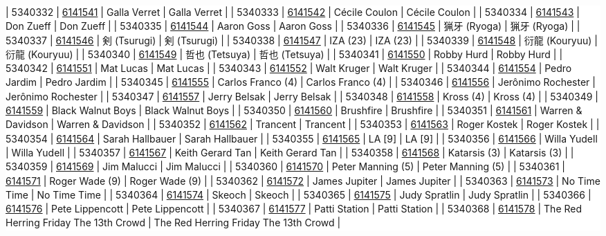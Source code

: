 | 5340332 | [6141541](https://www.discogs.com/artist/6141541) | Galla Verret | Galla Verret |
| 5340333 | [6141542](https://www.discogs.com/artist/6141542) | Cécile Coulon | Cécile Coulon |
| 5340334 | [6141543](https://www.discogs.com/artist/6141543) | Don Zueff | Don Zueff |
| 5340335 | [6141544](https://www.discogs.com/artist/6141544) | Aaron Goss | Aaron Goss |
| 5340336 | [6141545](https://www.discogs.com/artist/6141545) | 猟牙 (Ryoga) | 猟牙 (Ryoga) |
| 5340337 | [6141546](https://www.discogs.com/artist/6141546) | 剣 (Tsurugi) | 剣 (Tsurugi) |
| 5340338 | [6141547](https://www.discogs.com/artist/6141547) | IZA (23) | IZA (23) |
| 5340339 | [6141548](https://www.discogs.com/artist/6141548) | 衍龍 (Kouryuu) | 衍龍 (Kouryuu) |
| 5340340 | [6141549](https://www.discogs.com/artist/6141549) | 哲也 (Tetsuya) | 哲也 (Tetsuya) |
| 5340341 | [6141550](https://www.discogs.com/artist/6141550) | Robby Hurd | Robby Hurd |
| 5340342 | [6141551](https://www.discogs.com/artist/6141551) | Mat Lucas | Mat Lucas |
| 5340343 | [6141552](https://www.discogs.com/artist/6141552) | Walt Kruger | Walt Kruger |
| 5340344 | [6141554](https://www.discogs.com/artist/6141554) | Pedro Jardim | Pedro Jardim |
| 5340345 | [6141555](https://www.discogs.com/artist/6141555) | Carlos Franco (4) | Carlos Franco (4) |
| 5340346 | [6141556](https://www.discogs.com/artist/6141556) | Jerônimo Rochester | Jerônimo Rochester |
| 5340347 | [6141557](https://www.discogs.com/artist/6141557) | Jerry Belsak | Jerry Belsak |
| 5340348 | [6141558](https://www.discogs.com/artist/6141558) | Kross (4) | Kross (4) |
| 5340349 | [6141559](https://www.discogs.com/artist/6141559) | Black Walnut Boys | Black Walnut Boys |
| 5340350 | [6141560](https://www.discogs.com/artist/6141560) | Brushfire | Brushfire |
| 5340351 | [6141561](https://www.discogs.com/artist/6141561) | Warren & Davidson | Warren & Davidson |
| 5340352 | [6141562](https://www.discogs.com/artist/6141562) | Trancent | Trancent |
| 5340353 | [6141563](https://www.discogs.com/artist/6141563) | Roger Kostek | Roger Kostek |
| 5340354 | [6141564](https://www.discogs.com/artist/6141564) | Sarah Hallbauer | Sarah Hallbauer |
| 5340355 | [6141565](https://www.discogs.com/artist/6141565) | LA [9] | LA [9] |
| 5340356 | [6141566](https://www.discogs.com/artist/6141566) | Willa Yudell | Willa Yudell |
| 5340357 | [6141567](https://www.discogs.com/artist/6141567) | Keith Gerard Tan | Keith Gerard Tan |
| 5340358 | [6141568](https://www.discogs.com/artist/6141568) | Katarsis (3) | Katarsis (3) |
| 5340359 | [6141569](https://www.discogs.com/artist/6141569) | Jim Malucci | Jim Malucci |
| 5340360 | [6141570](https://www.discogs.com/artist/6141570) | Peter Manning (5) | Peter Manning (5) |
| 5340361 | [6141571](https://www.discogs.com/artist/6141571) | Roger Wade (9) | Roger Wade (9) |
| 5340362 | [6141572](https://www.discogs.com/artist/6141572) | James Jupiter | James Jupiter |
| 5340363 | [6141573](https://www.discogs.com/artist/6141573) | No Time Time | No Time Time |
| 5340364 | [6141574](https://www.discogs.com/artist/6141574) | Skeoch | Skeoch |
| 5340365 | [6141575](https://www.discogs.com/artist/6141575) | Judy Spratlin | Judy Spratlin |
| 5340366 | [6141576](https://www.discogs.com/artist/6141576) | Pete Lippencott | Pete Lippencott |
| 5340367 | [6141577](https://www.discogs.com/artist/6141577) | Patti Station | Patti Station |
| 5340368 | [6141578](https://www.discogs.com/artist/6141578) | The Red Herring Friday The 13th Crowd | The Red Herring Friday The 13th Crowd |